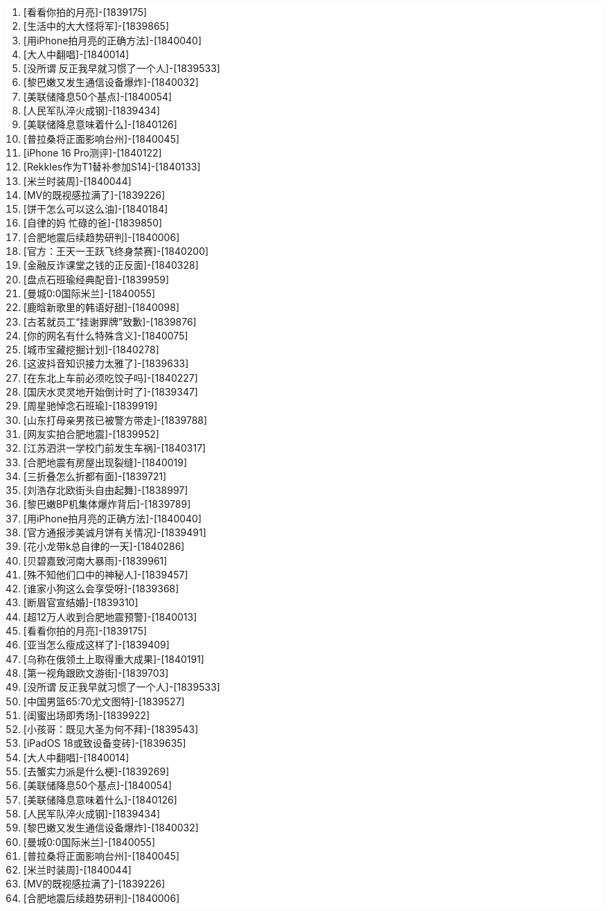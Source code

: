 1. [看看你拍的月亮]-[1839175]
1. [生活中的大大怪将军]-[1839865]
1. [用iPhone拍月亮的正确方法]-[1840040]
1. [大人中翻唱]-[1840014]
1. [没所谓 反正我早就习惯了一个人]-[1839533]
1. [黎巴嫩又发生通信设备爆炸]-[1840032]
1. [美联储降息50个基点]-[1840054]
1. [人民军队淬火成钢]-[1839434]
1. [美联储降息意味着什么]-[1840126]
1. [普拉桑将正面影响台州]-[1840045]
1. [iPhone 16 Pro测评]-[1840122]
1. [Rekkles作为T1替补参加S14]-[1840133]
1. [米兰时装周]-[1840044]
1. [MV的既视感拉满了]-[1839226]
1. [饼干怎么可以这么油]-[1840184]
1. [自律的妈 忙碌的爸]-[1839850]
1. [合肥地震后续趋势研判]-[1840006]
1. [官方：王天一王跃飞终身禁赛]-[1840200]
1. [金融反诈课堂之钱的正反面]-[1840328]
1. [盘点石班瑜经典配音]-[1839959]
1. [曼城0:0国际米兰]-[1840055]
1. [鹿晗新歌里的韩语好甜]-[1840098]
1. [古茗就员工“挂谢罪牌”致歉]-[1839876]
1. [你的网名有什么特殊含义]-[1840075]
1. [城市宝藏挖掘计划]-[1840278]
1. [这波抖音知识接力太雅了]-[1839633]
1. [在东北上车前必须吃饺子吗]-[1840227]
1. [国庆水灵灵地开始倒计时了]-[1839347]
1. [周星驰悼念石班瑜]-[1839919]
1. [山东打母亲男孩已被警方带走]-[1839788]
1. [网友实拍合肥地震]-[1839952]
1. [江苏泗洪一学校门前发生车祸]-[1840317]
1. [合肥地震有房屋出现裂缝]-[1840019]
1. [三折叠怎么折都有面]-[1839721]
1. [刘浩存北欧街头自由起舞]-[1838997]
1. [黎巴嫩BP机集体爆炸背后]-[1839789]
1. [用iPhone拍月亮的正确方法]-[1840040]
1. [官方通报涉美诚月饼有关情况]-[1839491]
1. [花小龙带k总自律的一天]-[1840286]
1. [贝碧嘉致河南大暴雨]-[1839961]
1. [殊不知他们口中的神秘人]-[1839457]
1. [谁家小狗这么会享受呀]-[1839368]
1. [断眉官宣结婚]-[1839310]
1. [超12万人收到合肥地震预警]-[1840013]
1. [看看你拍的月亮]-[1839175]
1. [亚当怎么瘦成这样了]-[1839409]
1. [乌称在俄领土上取得重大成果]-[1840191]
1. [第一视角跟欧文游街]-[1839703]
1. [没所谓 反正我早就习惯了一个人]-[1839533]
1. [中国男篮65:70尤文图特]-[1839527]
1. [闺蜜出场即秀场]-[1839922]
1. [小孩哥：既见大圣为何不拜]-[1839543]
1. [iPadOS 18或致设备变砖]-[1839635]
1. [大人中翻唱]-[1840014]
1. [去蟹实力派是什么梗]-[1839269]
1. [美联储降息50个基点]-[1840054]
1. [美联储降息意味着什么]-[1840126]
1. [人民军队淬火成钢]-[1839434]
1. [黎巴嫩又发生通信设备爆炸]-[1840032]
1. [曼城0:0国际米兰]-[1840055]
1. [普拉桑将正面影响台州]-[1840045]
1. [米兰时装周]-[1840044]
1. [MV的既视感拉满了]-[1839226]
1. [合肥地震后续趋势研判]-[1840006]